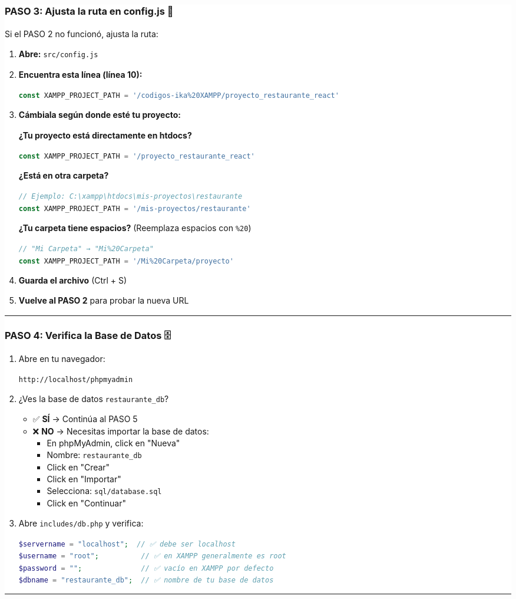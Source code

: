 
### **PASO 3: Ajusta la ruta en config.js** 📝

Si el PASO 2 no funcionó, ajusta la ruta:

1. **Abre:** `src/config.js`

2. **Encuentra esta línea (línea 10):**
   ```javascript
   const XAMPP_PROJECT_PATH = '/codigos-ika%20XAMPP/proyecto_restaurante_react'
   ```

3. **Cámbiala según donde esté tu proyecto:**

   **¿Tu proyecto está directamente en htdocs?**
   ```javascript
   const XAMPP_PROJECT_PATH = '/proyecto_restaurante_react'
   ```

   **¿Está en otra carpeta?**
   ```javascript
   // Ejemplo: C:\xampp\htdocs\mis-proyectos\restaurante
   const XAMPP_PROJECT_PATH = '/mis-proyectos/restaurante'
   ```

   **¿Tu carpeta tiene espacios?** (Reemplaza espacios con `%20`)
   ```javascript
   // "Mi Carpeta" → "Mi%20Carpeta"
   const XAMPP_PROJECT_PATH = '/Mi%20Carpeta/proyecto'
   ```

4. **Guarda el archivo** (Ctrl + S)

5. **Vuelve al PASO 2** para probar la nueva URL

---

### **PASO 4: Verifica la Base de Datos** 🗄️

1. Abre en tu navegador:
   ```
   http://localhost/phpmyadmin
   ```

2. ¿Ves la base de datos `restaurante_db`?
   - ✅ **SÍ** → Continúa al PASO 5
   - ❌ **NO** → Necesitas importar la base de datos:
     - En phpMyAdmin, click en "Nueva"
     - Nombre: `restaurante_db`
     - Click en "Crear"
     - Click en "Importar"
     - Selecciona: `sql/database.sql`
     - Click en "Continuar"

3. Abre `includes/db.php` y verifica:
   ```php
   $servername = "localhost";  // ✅ debe ser localhost
   $username = "root";          // ✅ en XAMPP generalmente es root
   $password = "";              // ✅ vacío en XAMPP por defecto
   $dbname = "restaurante_db";  // ✅ nombre de tu base de datos
   ```

---